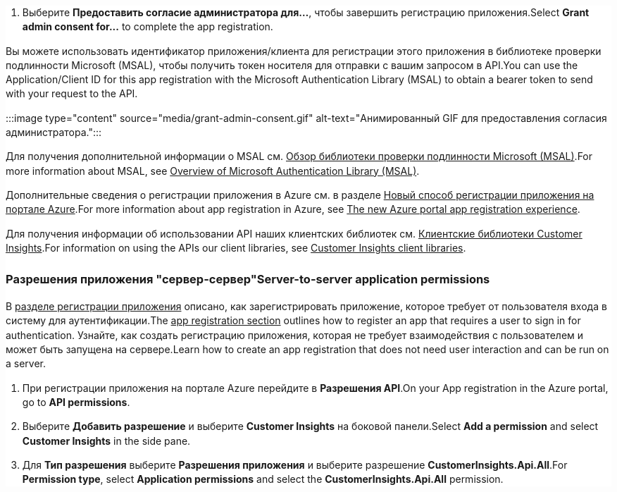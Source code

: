 1. <span data-ttu-id="e0514-140">Выберите **Предоставить согласие администратора для…**, чтобы завершить регистрацию приложения.</span><span class="sxs-lookup"><span data-stu-id="e0514-140">Select **Grant admin consent for...** to complete the app registration.</span></span>

<span data-ttu-id="e0514-141">Вы можете использовать идентификатор приложения/клиента для регистрации этого приложения в библиотеке проверки подлинности Microsoft (MSAL), чтобы получить токен носителя для отправки с вашим запросом в API.</span><span class="sxs-lookup"><span data-stu-id="e0514-141">You can use the Application/Client ID for this app registration with the Microsoft Authentication Library (MSAL) to obtain a bearer token to send with your request to the API.</span></span>

:::image type="content" source="media/grant-admin-consent.gif" alt-text="Анимированный GIF для предоставления согласия администратора.":::

<span data-ttu-id="e0514-143">Для получения дополнительной информации о MSAL см. [Обзор библиотеки проверки подлинности Microsoft (MSAL)](https://docs.microsoft.com/azure/active-directory/develop/msal-overview).</span><span class="sxs-lookup"><span data-stu-id="e0514-143">For more information about MSAL, see [Overview of Microsoft Authentication Library (MSAL)](https://docs.microsoft.com/azure/active-directory/develop/msal-overview).</span></span>

<span data-ttu-id="e0514-144">Дополнительные сведения о регистрации приложения в Azure см. в разделе [Новый способ регистрации приложения на портале Azure](/azure/active-directory/develop/app-registration-portal-training-guide).</span><span class="sxs-lookup"><span data-stu-id="e0514-144">For more information about app registration in Azure, see [The new Azure portal app registration experience](/azure/active-directory/develop/app-registration-portal-training-guide).</span></span>

<span data-ttu-id="e0514-145">Для получения информации об использовании API наших клиентских библиотек см. [Клиентские библиотеки Customer Insights](#customer-insights-client-libraries).</span><span class="sxs-lookup"><span data-stu-id="e0514-145">For information on using the APIs our client libraries, see [Customer Insights client libraries](#customer-insights-client-libraries).</span></span>

### <a name="server-to-server-application-permissions"></a><span data-ttu-id="e0514-146">Разрешения приложения "сервер-сервер"</span><span class="sxs-lookup"><span data-stu-id="e0514-146">Server-to-server application permissions</span></span>

<span data-ttu-id="e0514-147">В [разделе регистрации приложения](#create-a-new-app-registration-in-the-azure-portal) описано, как зарегистрировать приложение, которое требует от пользователя входа в систему для аутентификации.</span><span class="sxs-lookup"><span data-stu-id="e0514-147">The [app registration section](#create-a-new-app-registration-in-the-azure-portal) outlines how to register an app that requires a user to sign in for authentication.</span></span> <span data-ttu-id="e0514-148">Узнайте, как создать регистрацию приложения, которая не требует взаимодействия с пользователем и может быть запущена на сервере.</span><span class="sxs-lookup"><span data-stu-id="e0514-148">Learn how to create an app registration that does not need user interaction and can be run on a server.</span></span>

1. <span data-ttu-id="e0514-149">При регистрации приложения на портале Azure перейдите в **Разрешения API**.</span><span class="sxs-lookup"><span data-stu-id="e0514-149">On your App registration in the Azure portal, go to **API permissions**.</span></span>

1. <span data-ttu-id="e0514-150">Выберите **Добавить разрешение** и выберите **Customer Insights** на боковой панели.</span><span class="sxs-lookup"><span data-stu-id="e0514-150">Select **Add a permission** and select **Customer Insights** in the side pane.</span></span>

1. <span data-ttu-id="e0514-151">Для **Тип разрешения** выберите **Разрешения приложения** и выберите разрешение **CustomerInsights.Api.All**.</span><span class="sxs-lookup"><span data-stu-id="e0514-151">For **Permission type**, select **Application permissions** and select the **CustomerInsights.Api.All** permission.</span></span>
